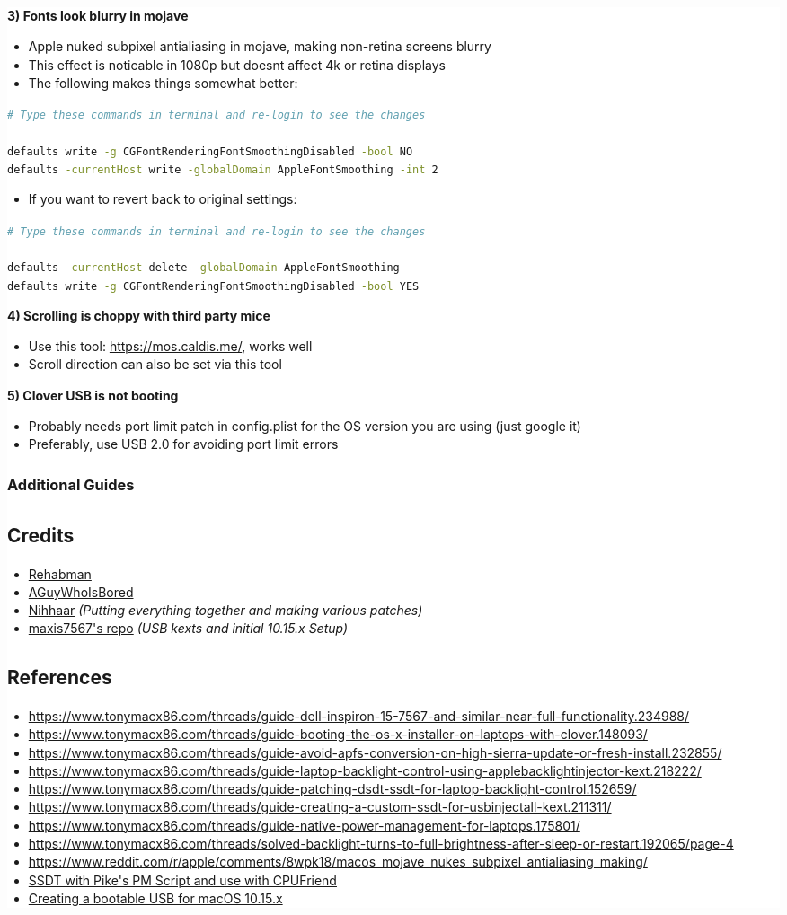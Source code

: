 **3) Fonts look blurry in mojave**
 - Apple nuked subpixel antialiasing in mojave, making non-retina screens blurry
 - This effect is noticable in 1080p but doesnt affect 4k or retina displays
 - The following makes things somewhat better:
```bash
# Type these commands in terminal and re-login to see the changes

defaults write -g CGFontRenderingFontSmoothingDisabled -bool NO
defaults -currentHost write -globalDomain AppleFontSmoothing -int 2
```
 - If you want to revert back to original settings:
```bash
# Type these commands in terminal and re-login to see the changes

defaults -currentHost delete -globalDomain AppleFontSmoothing
defaults write -g CGFontRenderingFontSmoothingDisabled -bool YES
```

**4) Scrolling is choppy with third party mice**
 - Use this tool: https://mos.caldis.me/, works well
 - Scroll direction can also be set via this tool

**5) Clover USB is not booting**
 - Probably needs port limit patch in config.plist for the OS version you are using (just google it)
 - Preferably, use USB 2.0 for avoiding port limit errors

### Additional Guides



## Credits
 - [Rehabman](https://www.tonymacx86.com/members/rehabman.429483/)
 - [AGuyWhoIsBored](https://www.tonymacx86.com/members/aguywhoisbored.1105835/)
 - [Nihhaar](https://www.github.com/Nihhaar/) *(Putting everything together and making various patches)*
 - [maxis7567's repo](https://github.com/maxis7567/hackintosh_dell_7567_catalina_install_guide) *(USB kexts and initial 10.15.x Setup)*

## References
 - https://www.tonymacx86.com/threads/guide-dell-inspiron-15-7567-and-similar-near-full-functionality.234988/
 - https://www.tonymacx86.com/threads/guide-booting-the-os-x-installer-on-laptops-with-clover.148093/
 - https://www.tonymacx86.com/threads/guide-avoid-apfs-conversion-on-high-sierra-update-or-fresh-install.232855/
 - https://www.tonymacx86.com/threads/guide-laptop-backlight-control-using-applebacklightinjector-kext.218222/
 - https://www.tonymacx86.com/threads/guide-patching-dsdt-ssdt-for-laptop-backlight-control.152659/
 - https://www.tonymacx86.com/threads/guide-creating-a-custom-ssdt-for-usbinjectall-kext.211311/
 - https://www.tonymacx86.com/threads/guide-native-power-management-for-laptops.175801/
 - https://www.tonymacx86.com/threads/solved-backlight-turns-to-full-brightness-after-sleep-or-restart.192065/page-4
 - https://www.reddit.com/r/apple/comments/8wpk18/macos_mojave_nukes_subpixel_antialiasing_making/
 - [SSDT with Pike's PM Script and use with CPUFriend](https://www.olarila.com/topic/5693-guide-ssdt-with-pikes-pm-script-and-use-with-cpufriend/)
 - [Creating a bootable USB for macOS 10.15.x](https://hackintosher.com/forums/thread/guide-how-to-create-a-macos-catalina-10-15-0-usb-installer-drive-w-clover.2836/)
